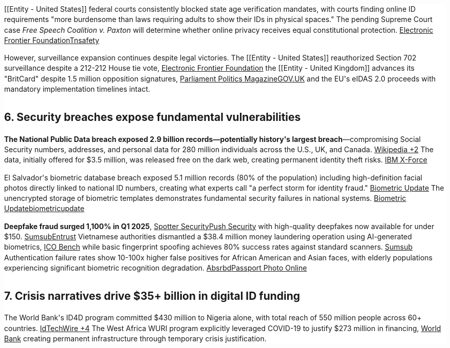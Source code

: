 [[Entity - United States]] federal courts consistently blocked state age verification mandates, with courts finding online ID requirements "more burdensome than laws requiring adults to show their IDs in physical spaces." The pending Supreme Court case _Free Speech Coalition v. Paxton_ will determine whether online privacy receives equal constitutional protection. [Electronic Frontier Foundation](https://www.eff.org/deeplinks/2024/12/effs-2024-battle-against-online-age-verification-defending-youth-privacy-and-free)[Tnsafety](https://tnsafety.com/digital-privacy-battle-us-states-clash-over-online-age-verification-laws)

However, surveillance expansion continues despite legal victories. The [[Entity - United States]] reauthorized Section 702 surveillance despite a 212-212 House tie vote, [Electronic Frontier Foundation](https://www.eff.org/deeplinks/2024/12/effs-2024-battle-against-online-age-verification-defending-youth-privacy-and-free) the [[Entity - United Kingdom]] advances its "BritCard" despite 1.5 million opposition signatures, [Parliament Politics Magazine](https://parliamentnews.co.uk/over-1-5-million-sign-petition-against-digital-id-cards)[GOV.UK](https://www.gov.uk/government/news/companies-house-confirms-identity-verification-rollout-from-18-november-2025) and the EU's eIDAS 2.0 proceeds with mandatory implementation timelines intact.

## 6. Security breaches expose fundamental vulnerabilities

**The National Public Data breach exposed 2.9 billion records—potentially history's largest breach**—compromising Social Security numbers, addresses, and personal data for 280 million individuals across the U.S., UK, and Canada. [Wikipedia +2](https://en.wikipedia.org/wiki/2024_National_Public_Data_breach) The data, initially offered for $3.5 million, was released free on the dark web, creating permanent identity theft risks. [IBM X-Force](https://securityintelligence.com/news/national-public-data-breach-publishes-private-data-billions-us-citizens/)

El Salvador's biometric database breach exposed 5.1 million records (80% of the population) including high-definition facial photos directly linked to national ID numbers, creating what experts call "a perfect storm for identity fraud." [Biometric Update](https://www.biometricupdate.com/202405/el-salvador-data-breach-includes-selfies-and-id-numbers-for-80-of-countrys-population) The unencrypted storage of biometric templates demonstrates fundamental security failures in national systems. [Biometric Update](https://www.biometricupdate.com/202405/el-salvador-data-breach-includes-selfies-and-id-numbers-for-80-of-countrys-population)[biometricupdate](https://www.biometricupdate.com/202405/el-salvador-data-breach-includes-selfies-and-id-numbers-for-80-of-countrys-population)

**Deepfake fraud surged 1,100% in Q1 2025**, [Spotter Security](https://www.spottersecurity.com/blog/latest-surveillance-technology-2025/)[Push Security](https://pushsecurity.com/blog/2024-identity-breaches/) with high-quality deepfakes now available for under $150. [Sumsub](https://sumsub.com/blog/learn-how-fraudsters-can-bypass-your-facial-biometrics/)[Entrust](https://www.entrust.com/blog/2025/02/identity-verification-trends-in-2025-and-beyond) Vietnamese authorities dismantled a $38.4 million money laundering operation using AI-generated biometrics, [ICO Bench](https://icobench.com/news/vietnam-shuts-down-millions-of-bank-accounts-over-biometric-rules/) while basic fingerprint spoofing achieves 80% success rates against standard scanners. [Sumsub](https://sumsub.com/blog/learn-how-fraudsters-can-bypass-your-facial-biometrics/) Authentication failure rates show 10-100x higher false positives for African American and Asian faces, with elderly populations experiencing significant biometric recognition degradation. [Absrbd](https://www.absrbd.com/post/biometric-payment-statistics)[Passport Photo Online](https://passport-photo.online/blog/biometric-statistics/)

## 7. Crisis narratives drive $35+ billion in digital ID funding

The World Bank's ID4D program committed $430 million to Nigeria alone, with total reach of 550 million people across 60+ countries. [IdTechWire +4](https://idtechwire.com/world-bank-extends-nigerias-digital-id-project-to-2026-targets-180m-enrollments/) The West Africa WURI program explicitly leveraged COVID-19 to justify $273 million in financing, [World Bank](https://www.worldbank.org/en/news/press-release/2020/04/28/togo-benin-burkina-faso-and-niger-join-west-africa-regional-identification-program-to-help-millions-of-people-access-services) creating permanent infrastructure through temporary crisis justification.
